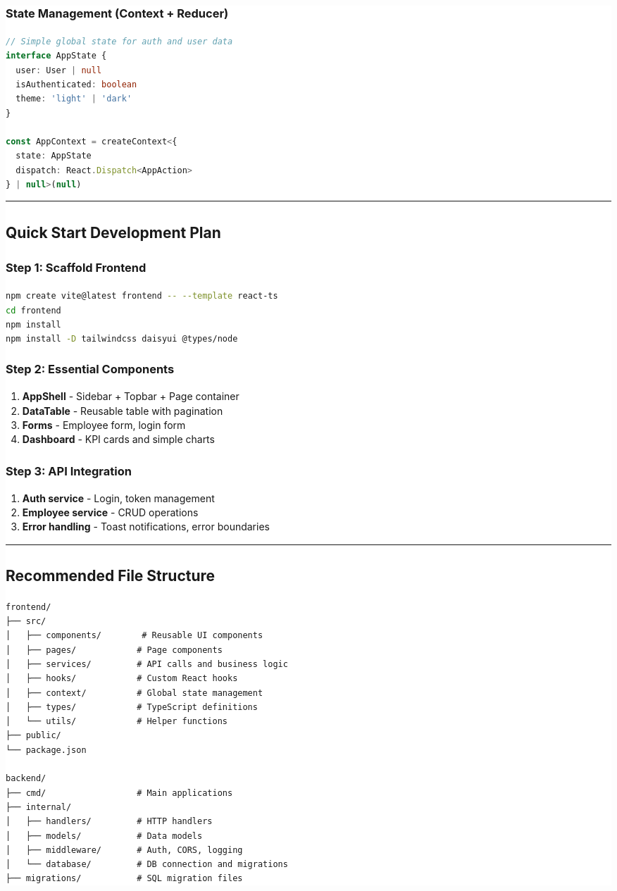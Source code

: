 ### State Management (Context + Reducer)
```typescript
// Simple global state for auth and user data
interface AppState {
  user: User | null
  isAuthenticated: boolean
  theme: 'light' | 'dark'
}

const AppContext = createContext<{
  state: AppState
  dispatch: React.Dispatch<AppAction>
} | null>(null)
```

---

## Quick Start Development Plan

### Step 1: Scaffold Frontend
```bash
npm create vite@latest frontend -- --template react-ts
cd frontend
npm install
npm install -D tailwindcss daisyui @types/node
```

### Step 2: Essential Components
1. **AppShell** - Sidebar + Topbar + Page container
2. **DataTable** - Reusable table with pagination
3. **Forms** - Employee form, login form
4. **Dashboard** - KPI cards and simple charts

### Step 3: API Integration
1. **Auth service** - Login, token management
2. **Employee service** - CRUD operations
3. **Error handling** - Toast notifications, error boundaries

---

## Recommended File Structure
```
frontend/
├── src/
│   ├── components/        # Reusable UI components
│   ├── pages/            # Page components
│   ├── services/         # API calls and business logic
│   ├── hooks/            # Custom React hooks
│   ├── context/          # Global state management
│   ├── types/            # TypeScript definitions
│   └── utils/            # Helper functions
├── public/
└── package.json

backend/
├── cmd/                  # Main applications
├── internal/
│   ├── handlers/         # HTTP handlers
│   ├── models/           # Data models
│   ├── middleware/       # Auth, CORS, logging
│   └── database/         # DB connection and migrations
├── migrations/           # SQL migration files
```